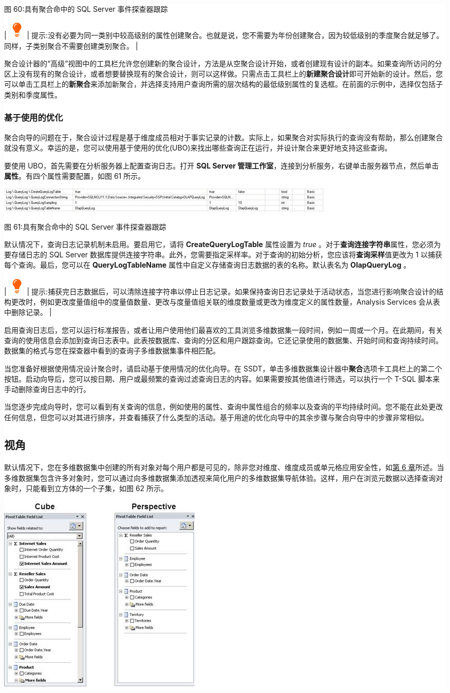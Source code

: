 图 60:具有聚合命中的 SQL Server 事件探查器跟踪

| ![](img/tip.png) | 提示:没有必要为同一类别中较高级别的属性创建聚合。也就是说，您不需要为年份创建聚合，因为较低级别的季度聚合就足够了。同样，子类别聚合不需要创建类别聚合。 |

聚合设计器的“高级”视图中的工具栏允许您创建新的聚合设计，方法是从空聚合设计开始，或者创建现有设计的副本。如果查询所访问的分区上没有现有的聚合设计，或者想要替换现有的聚合设计，则可以这样做。只需点击工具栏上的**新建聚合设计**即可开始新的设计。然后，您可以单击工具栏上的**新聚合**来添加新聚合，并选择支持用户查询所需的层次结构的最低级别属性的复选框。在前面的示例中，选择仅包括子类别和季度属性。

### 基于使用的优化

聚合向导的问题在于，聚合设计过程是基于维度成员相对于事实记录的计数。实际上，如果聚合对实际执行的查询没有帮助，那么创建聚合就没有意义。幸运的是，您可以使用基于使用的优化(UBO)来找出哪些查询正在运行，并设计聚合来更好地支持这些查询。

要使用 UBO，首先需要在分析服务器上配置查询日志。打开 **SQL Server 管理工作室**，连接到分析服务，右键单击服务器节点，然后单击**属性**。有四个属性需要配置，如图 61 所示。

![](img/image067.jpg)

图 61:具有聚合命中的 SQL Server 事件探查器跟踪

默认情况下，查询日志记录机制未启用。要启用它，请将 **CreateQueryLogTable** 属性设置为 *true* 。对于**查询连接字符串**属性，您必须为要存储日志的 SQL Server 数据库提供连接字符串。此外，您需要指定采样率。对于查询的初始分析，您应该将**查询采样**值更改为 1 以捕获每个查询。最后，您可以在 **QueryLogTableName** 属性中自定义存储查询日志数据的表的名称。默认表名为 **OlapQueryLog** 。

| ![](img/tip.png) | 提示:捕获完日志数据后，可以清除连接字符串以停止日志记录。如果保持查询日志记录处于活动状态，当您进行影响聚合设计的结构更改时，例如更改度量值组中的度量值数量、更改与度量值组关联的维度数量或更改为维度定义的属性数量，Analysis Services 会从表中删除记录。 |

启用查询日志后，您可以运行标准报告，或者让用户使用他们最喜欢的工具浏览多维数据集一段时间，例如一周或一个月。在此期间，有关查询的使用信息会添加到查询日志表中。此表按数据库、查询的分区和用户跟踪查询。它还记录使用的数据集、开始时间和查询持续时间。数据集的格式与您在探查器中看到的查询子多维数据集事件相匹配。

当您准备好根据使用情况设计聚合时，请启动基于使用情况的优化向导。在 SSDT，单击多维数据集设计器中**聚合**选项卡工具栏上的第二个按钮。启动向导后，您可以按日期、用户或最频繁的查询过滤查询日志的内容。如果需要按其他值进行筛选，可以执行一个 T-SQL 脚本来手动删除查询日志中的行。

当您逐步完成向导时，您可以看到有关查询的信息，例如使用的属性、查询中属性组合的频率以及查询的平均持续时间。您不能在此处更改任何信息，但您可以对其进行排序，并查看捕获了什么类型的活动。基于用途的优化向导中的其余步骤与聚合向导中的步骤非常相似。

## 视角

默认情况下，您在多维数据集中创建的所有对象对每个用户都是可见的，除非您对维度、维度成员或单元格应用安全性，如[第 6 章](6.html#_Chapter_6_)所述。当多维数据集包含许多对象时，您可以通过向多维数据集添加透视来简化用户的多维数据集导航体验。这样，用户在浏览元数据以选择查询对象时，只能看到立方体的一个子集，如图 62 所示。

![](img/image068.jpg)
